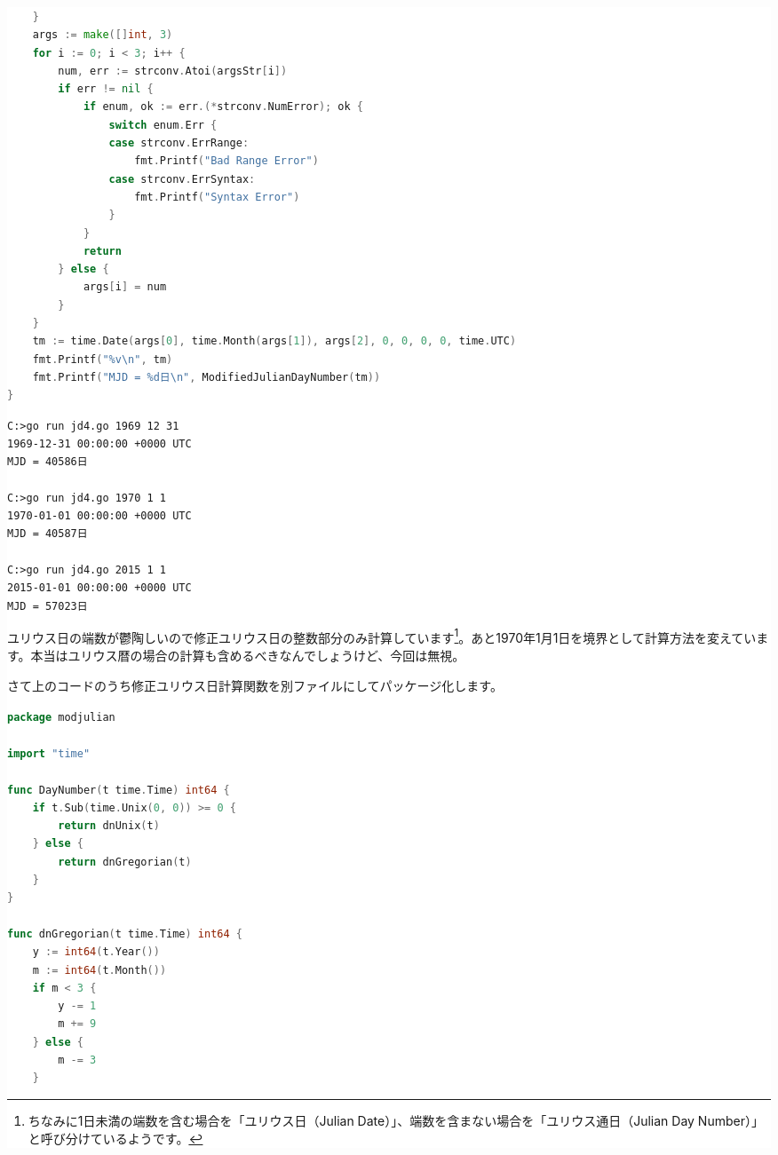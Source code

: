 ```go:jd4.go
	}
	args := make([]int, 3)
	for i := 0; i < 3; i++ {
		num, err := strconv.Atoi(argsStr[i])
		if err != nil {
			if enum, ok := err.(*strconv.NumError); ok {
				switch enum.Err {
				case strconv.ErrRange:
					fmt.Printf("Bad Range Error")
				case strconv.ErrSyntax:
					fmt.Printf("Syntax Error")
				}
			}
			return
		} else {
			args[i] = num
		}
	}
	tm := time.Date(args[0], time.Month(args[1]), args[2], 0, 0, 0, 0, time.UTC)
	fmt.Printf("%v\n", tm)
	fmt.Printf("MJD = %d日\n", ModifiedJulianDayNumber(tm))
}
```

```shell
C:>go run jd4.go 1969 12 31
1969-12-31 00:00:00 +0000 UTC
MJD = 40586日

C:>go run jd4.go 1970 1 1
1970-01-01 00:00:00 +0000 UTC
MJD = 40587日

C:>go run jd4.go 2015 1 1
2015-01-01 00:00:00 +0000 UTC
MJD = 57023日
```

ユリウス日の端数が鬱陶しいので修正ユリウス日の整数部分のみ計算しています[^1]。あと1970年1月1日を境界として計算方法を変えています。本当はユリウス暦の場合の計算も含めるべきなんでしょうけど、今回は無視。

[^1]: ちなみに1日未満の端数を含む場合を「ユリウス日（Julian Date）」、端数を含まない場合を「ユリウス通日（Julian Day Number）」と呼び分けているようです。

さて上のコードのうち修正ユリウス日計算関数を別ファイルにしてパッケージ化します。

```go:modjulian.go
package modjulian

import "time"

func DayNumber(t time.Time) int64 {
	if t.Sub(time.Unix(0, 0)) >= 0 {
		return dnUnix(t)
	} else {
		return dnGregorian(t)
	}
}

func dnGregorian(t time.Time) int64 {
	y := int64(t.Year())
	m := int64(t.Month())
	if m < 3 {
		y -= 1
		m += 9
	} else {
		m -= 3
	}
```